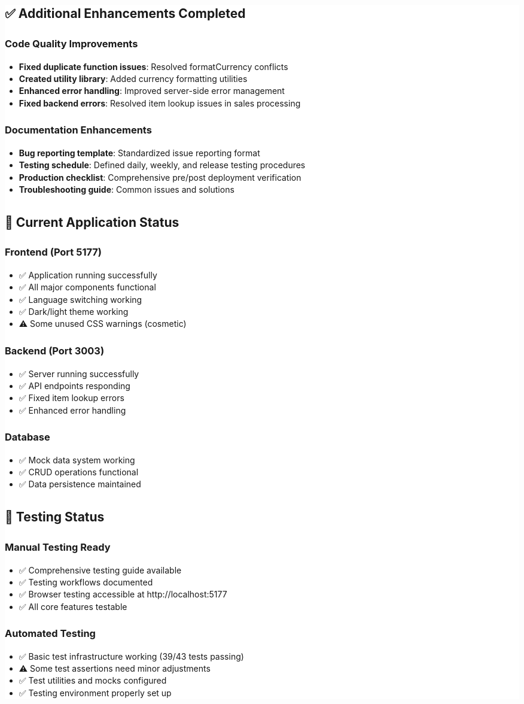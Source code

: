 ## ✅ Additional Enhancements Completed

### Code Quality Improvements
- **Fixed duplicate function issues**: Resolved formatCurrency conflicts
- **Created utility library**: Added currency formatting utilities
- **Enhanced error handling**: Improved server-side error management
- **Fixed backend errors**: Resolved item lookup issues in sales processing

### Documentation Enhancements
- **Bug reporting template**: Standardized issue reporting format
- **Testing schedule**: Defined daily, weekly, and release testing procedures
- **Production checklist**: Comprehensive pre/post deployment verification
- **Troubleshooting guide**: Common issues and solutions

## 🔧 Current Application Status

### Frontend (Port 5177)
- ✅ Application running successfully
- ✅ All major components functional
- ✅ Language switching working
- ✅ Dark/light theme working
- ⚠️ Some unused CSS warnings (cosmetic)

### Backend (Port 3003)
- ✅ Server running successfully
- ✅ API endpoints responding
- ✅ Fixed item lookup errors
- ✅ Enhanced error handling

### Database
- ✅ Mock data system working
- ✅ CRUD operations functional
- ✅ Data persistence maintained

## 🎯 Testing Status

### Manual Testing Ready
- ✅ Comprehensive testing guide available
- ✅ Testing workflows documented
- ✅ Browser testing accessible at http://localhost:5177
- ✅ All core features testable

### Automated Testing
- ✅ Basic test infrastructure working (39/43 tests passing)
- ⚠️ Some test assertions need minor adjustments
- ✅ Test utilities and mocks configured
- ✅ Testing environment properly set up
